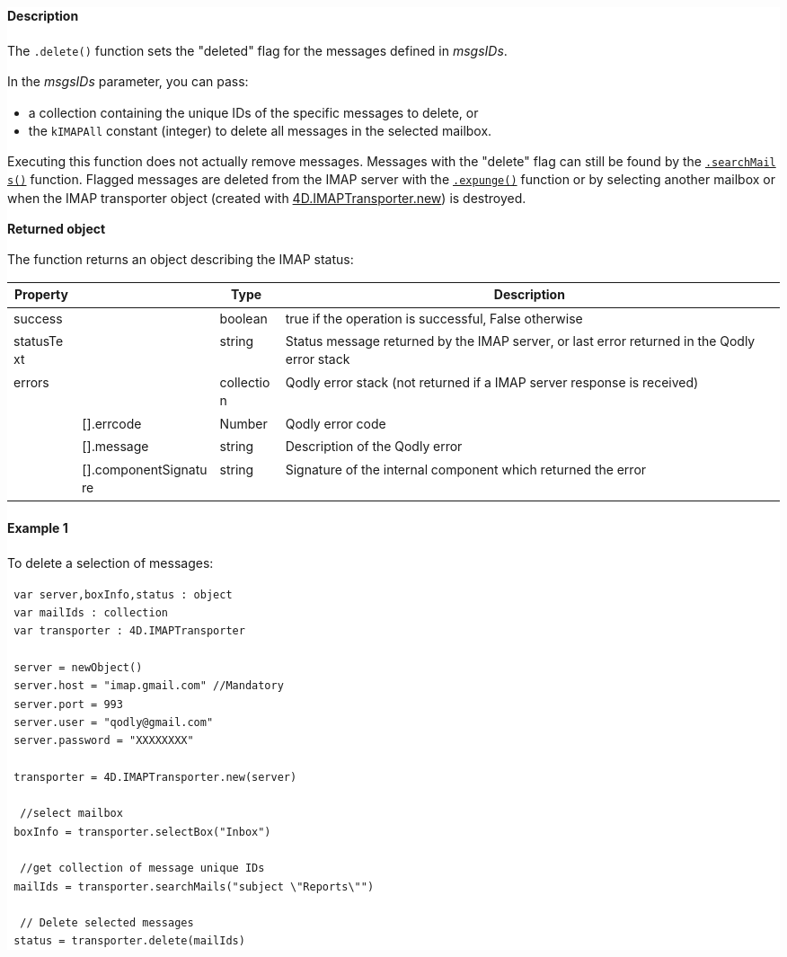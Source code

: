 #### Description

The `.delete()` function sets the "deleted" flag for the messages defined in *msgsIDs*.

In the *msgsIDs* parameter, you can pass:

* a collection containing the unique IDs of the specific messages to delete, or
* the `kIMAPAll` constant (integer) to delete all messages in the selected mailbox.

Executing this function does not actually remove messages. Messages with the "delete" flag can still be found by the [`.searchMails()`](#searchmails) function. Flagged messages are deleted from the IMAP server with the [`.expunge()`](#expunge) function or by selecting another mailbox or when the IMAP transporter object (created with [4D.IMAPTransporter.new](#imap-new-transporter)) is destroyed.

**Returned object**

The function returns an object describing the IMAP status:

|Property|| Type| Description|
|---|---|---|---|
|success||boolean|true if the operation is successful, False otherwise
|statusText || string|Status message returned by the IMAP server, or last error returned in the Qodly error stack  |
|errors ||collection|Qodly error stack (not returned if a IMAP server response is received)|
| |\[].errcode|Number| Qodly error code|
| |\[].message|string|Description of the Qodly error |
| |\[].componentSignature|string|Signature of the internal component which returned the error|

#### Example 1

To delete a selection of messages:

```qs
 var server,boxInfo,status : object
 var mailIds : collection
 var transporter : 4D.IMAPTransporter

 server = newObject()
 server.host = "imap.gmail.com" //Mandatory
 server.port = 993
 server.user = "qodly@gmail.com"
 server.password = "XXXXXXXX"

 transporter = 4D.IMAPTransporter.new(server)

  //select mailbox
 boxInfo = transporter.selectBox("Inbox")

  //get collection of message unique IDs
 mailIds = transporter.searchMails("subject \"Reports\"")

  // Delete selected messages
 status = transporter.delete(mailIds)
```
